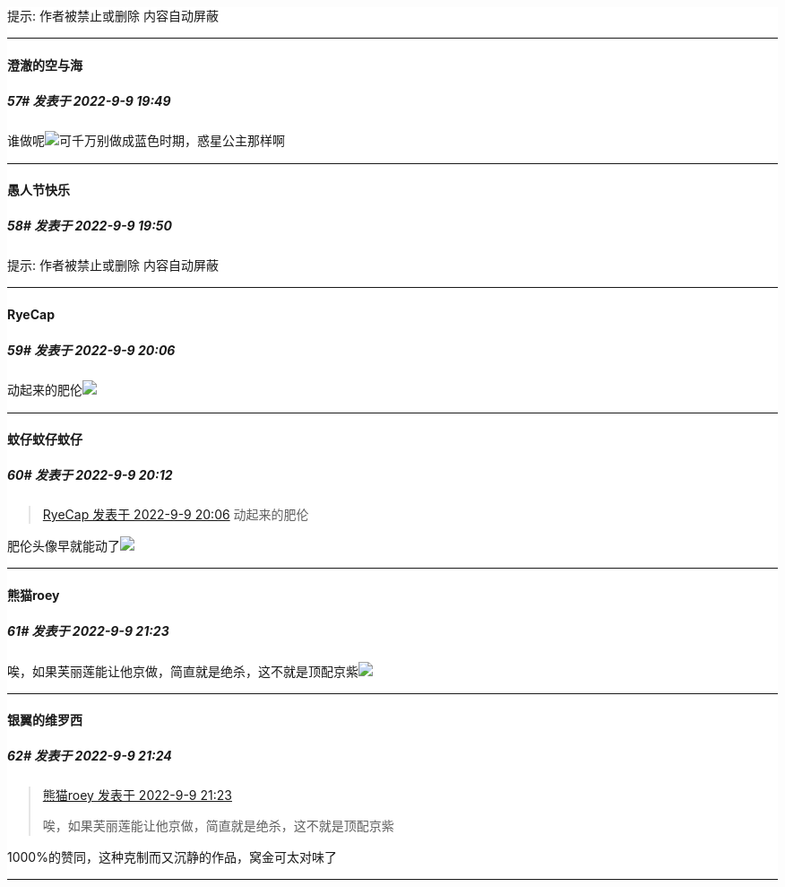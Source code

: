 提示: 作者被禁止或删除 内容自动屏蔽

*****

####  澄澈的空与海  
##### 57#       发表于 2022-9-9 19:49

谁做呢<img src="https://static.saraba1st.com/image/smiley/face2017/118.png" referrerpolicy="no-referrer">可千万别做成蓝色时期，惑星公主那样啊

*****

####  愚人节快乐  
##### 58#       发表于 2022-9-9 19:50

提示: 作者被禁止或删除 内容自动屏蔽

*****

####  RyeCap  
##### 59#       发表于 2022-9-9 20:06

动起来的肥伦<img src="https://static.saraba1st.com/image/smiley/face2017/067.png" referrerpolicy="no-referrer">

*****

####  蚊仔蚊仔蚊仔  
##### 60#       发表于 2022-9-9 20:12

<blockquote><a href="httphttps://bbs.saraba1st.com/2b/forum.php?mod=redirect&amp;goto=findpost&amp;pid=57415090&amp;ptid=1992973" target="_blank">RyeCap 发表于 2022-9-9 20:06</a>
动起来的肥伦</blockquote>
肥伦头像早就能动了<img src="https://static.saraba1st.com/image/smiley/face2017/035.png" referrerpolicy="no-referrer">


*****

####  熊猫roey  
##### 61#       发表于 2022-9-9 21:23

唉，如果芙丽莲能让他京做，简直就是绝杀，这不就是顶配京紫<img src="https://static.saraba1st.com/image/smiley/face2017/067.png" referrerpolicy="no-referrer">

*****

####  银翼的维罗西  
##### 62#       发表于 2022-9-9 21:24

<blockquote><a href="httphttps://bbs.saraba1st.com/2b/forum.php?mod=redirect&amp;goto=findpost&amp;pid=57416450&amp;ptid=1992973" target="_blank">熊猫roey 发表于 2022-9-9 21:23</a>

唉，如果芙丽莲能让他京做，简直就是绝杀，这不就是顶配京紫</blockquote>
1000%的赞同，这种克制而又沉静的作品，窝金可太对味了

*****
